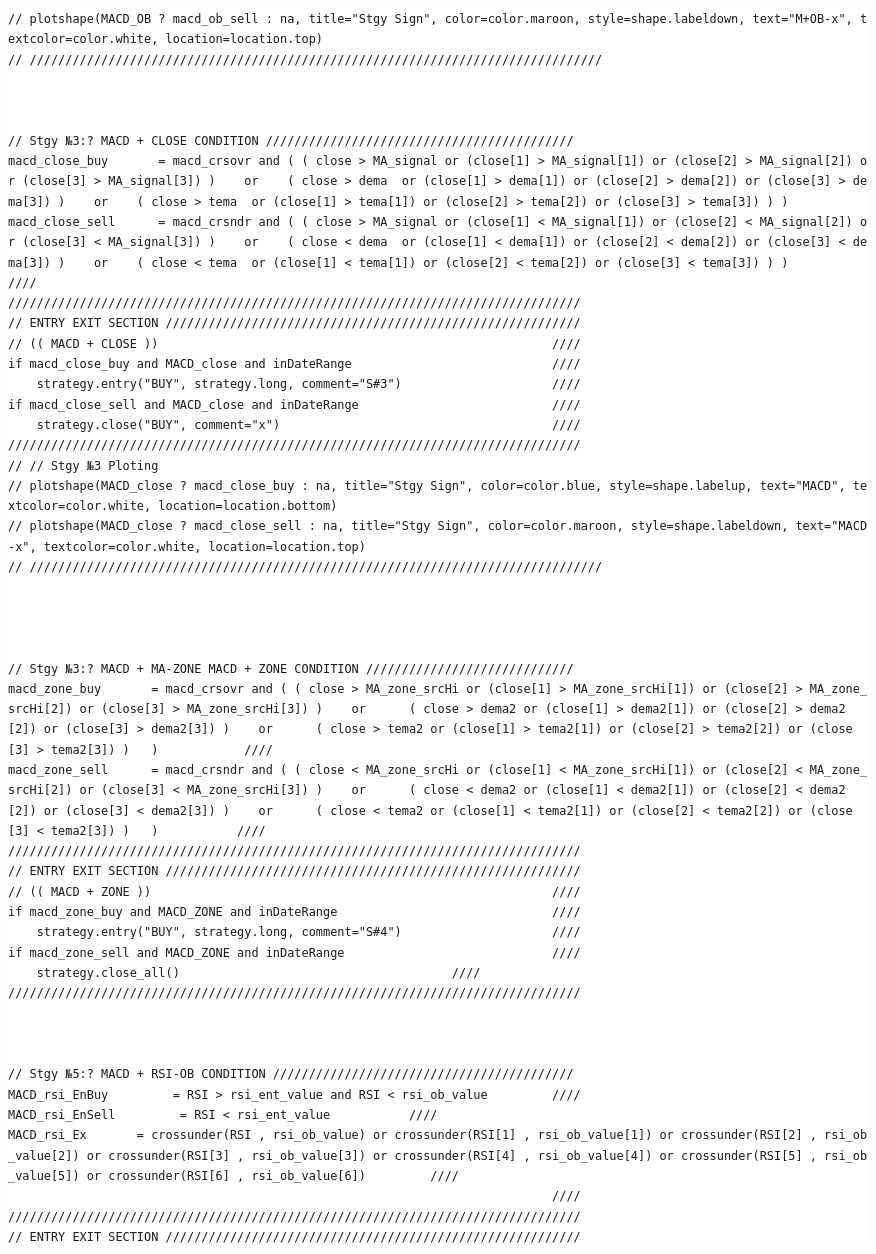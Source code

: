 ``` pinescript
// plotshape(MACD_OB ? macd_ob_sell : na, title="Stgy Sign", color=color.maroon, style=shape.labeldown, text="M+OB-x", textcolor=color.white, location=location.top)
// ////////////////////////////////////////////////////////////////////////////////



// Stgy №3:? MACD + CLOSE CONDITION ///////////////////////////////////////////
macd_close_buy       = macd_crsovr and ( ( close > MA_signal or (close[1] > MA_signal[1]) or (close[2] > MA_signal[2]) or (close[3] > MA_signal[3]) )    or    ( close > dema  or (close[1] > dema[1]) or (close[2] > dema[2]) or (close[3] > dema[3]) )    or    ( close > tema  or (close[1] > tema[1]) or (close[2] > tema[2]) or (close[3] > tema[3]) ) ) 
macd_close_sell      = macd_crsndr and ( ( close > MA_signal or (close[1] < MA_signal[1]) or (close[2] < MA_signal[2]) or (close[3] < MA_signal[3]) )    or    ( close < dema  or (close[1] < dema[1]) or (close[2] < dema[2]) or (close[3] < dema[3]) )    or    ( close < tema  or (close[1] < tema[1]) or (close[2] < tema[2]) or (close[3] < tema[3]) ) )                  ////
////////////////////////////////////////////////////////////////////////////////
// ENTRY EXIT SECTION //////////////////////////////////////////////////////////
// (( MACD + CLOSE ))                                                       ////
if macd_close_buy and MACD_close and inDateRange                            ////
    strategy.entry("BUY", strategy.long, comment="S#3")                     ////
if macd_close_sell and MACD_close and inDateRange                           ////
    strategy.close("BUY", comment="x")                                      ////
////////////////////////////////////////////////////////////////////////////////
// // Stgy №3 Ploting 
// plotshape(MACD_close ? macd_close_buy : na, title="Stgy Sign", color=color.blue, style=shape.labelup, text="MACD", textcolor=color.white, location=location.bottom)
// plotshape(MACD_close ? macd_close_sell : na, title="Stgy Sign", color=color.maroon, style=shape.labeldown, text="MACD-x", textcolor=color.white, location=location.top)
// ////////////////////////////////////////////////////////////////////////////////




// Stgy №3:? MACD + MA-ZONE MACD + ZONE CONDITION /////////////////////////////
macd_zone_buy       = macd_crsovr and ( ( close > MA_zone_srcHi or (close[1] > MA_zone_srcHi[1]) or (close[2] > MA_zone_srcHi[2]) or (close[3] > MA_zone_srcHi[3]) )    or      ( close > dema2 or (close[1] > dema2[1]) or (close[2] > dema2[2]) or (close[3] > dema2[3]) )    or      ( close > tema2 or (close[1] > tema2[1]) or (close[2] > tema2[2]) or (close[3] > tema2[3]) )   )            ////
macd_zone_sell      = macd_crsndr and ( ( close < MA_zone_srcHi or (close[1] < MA_zone_srcHi[1]) or (close[2] < MA_zone_srcHi[2]) or (close[3] < MA_zone_srcHi[3]) )    or      ( close < dema2 or (close[1] < dema2[1]) or (close[2] < dema2[2]) or (close[3] < dema2[3]) )    or      ( close < tema2 or (close[1] < tema2[1]) or (close[2] < tema2[2]) or (close[3] < tema2[3]) )   )           ////
////////////////////////////////////////////////////////////////////////////////
// ENTRY EXIT SECTION //////////////////////////////////////////////////////////
// (( MACD + ZONE ))                                                        ////
if macd_zone_buy and MACD_ZONE and inDateRange                              ////
    strategy.entry("BUY", strategy.long, comment="S#4")                     ////
if macd_zone_sell and MACD_ZONE and inDateRange                             ////
    strategy.close_all()                                      ////
////////////////////////////////////////////////////////////////////////////////



// Stgy №5:? MACD + RSI-OB CONDITION //////////////////////////////////////////
MACD_rsi_EnBuy         = RSI > rsi_ent_value and RSI < rsi_ob_value         ////
MACD_rsi_EnSell         = RSI < rsi_ent_value           ////
MACD_rsi_Ex       = crossunder(RSI , rsi_ob_value) or crossunder(RSI[1] , rsi_ob_value[1]) or crossunder(RSI[2] , rsi_ob_value[2]) or crossunder(RSI[3] , rsi_ob_value[3]) or crossunder(RSI[4] , rsi_ob_value[4]) or crossunder(RSI[5] , rsi_ob_value[5]) or crossunder(RSI[6] , rsi_ob_value[6])         ////
                                                                            ////
////////////////////////////////////////////////////////////////////////////////
// ENTRY EXIT SECTION //////////////////////////////////////////////////////////
```